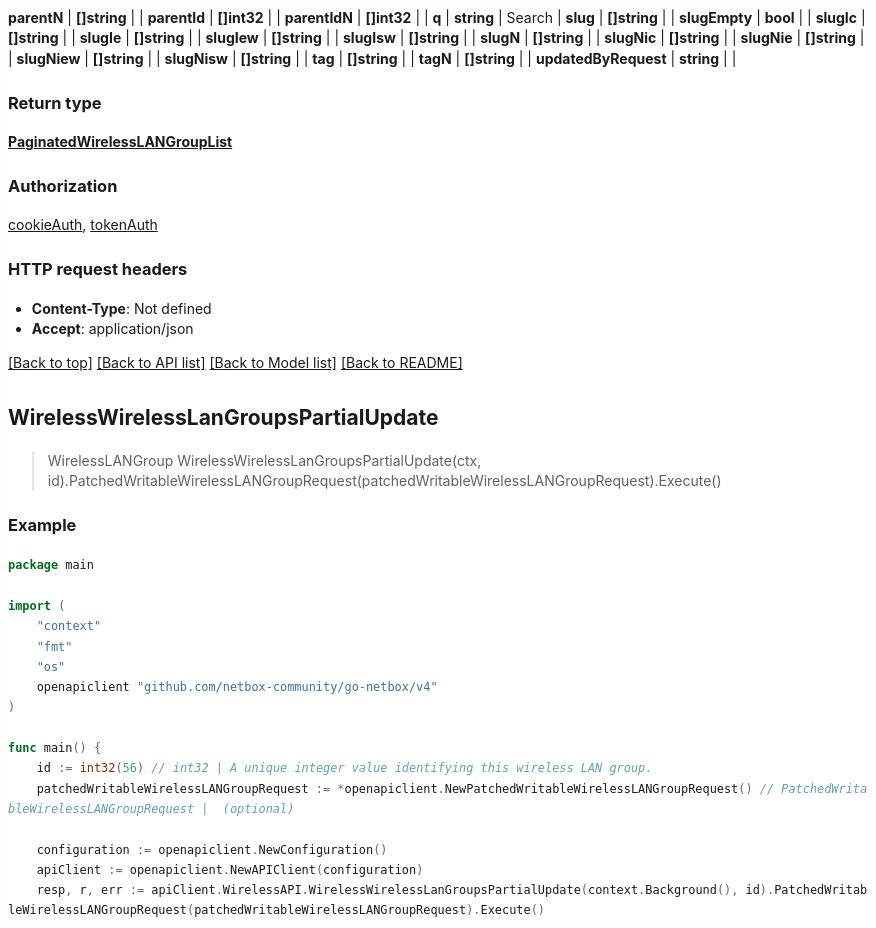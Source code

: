  **parentN** | **[]string** |  | 
 **parentId** | **[]int32** |  | 
 **parentIdN** | **[]int32** |  | 
 **q** | **string** | Search | 
 **slug** | **[]string** |  | 
 **slugEmpty** | **bool** |  | 
 **slugIc** | **[]string** |  | 
 **slugIe** | **[]string** |  | 
 **slugIew** | **[]string** |  | 
 **slugIsw** | **[]string** |  | 
 **slugN** | **[]string** |  | 
 **slugNic** | **[]string** |  | 
 **slugNie** | **[]string** |  | 
 **slugNiew** | **[]string** |  | 
 **slugNisw** | **[]string** |  | 
 **tag** | **[]string** |  | 
 **tagN** | **[]string** |  | 
 **updatedByRequest** | **string** |  | 

### Return type

[**PaginatedWirelessLANGroupList**](PaginatedWirelessLANGroupList.md)

### Authorization

[cookieAuth](../README.md#cookieAuth), [tokenAuth](../README.md#tokenAuth)

### HTTP request headers

- **Content-Type**: Not defined
- **Accept**: application/json

[[Back to top]](#) [[Back to API list]](../README.md#documentation-for-api-endpoints)
[[Back to Model list]](../README.md#documentation-for-models)
[[Back to README]](../README.md)


## WirelessWirelessLanGroupsPartialUpdate

> WirelessLANGroup WirelessWirelessLanGroupsPartialUpdate(ctx, id).PatchedWritableWirelessLANGroupRequest(patchedWritableWirelessLANGroupRequest).Execute()





### Example

```go
package main

import (
	"context"
	"fmt"
	"os"
	openapiclient "github.com/netbox-community/go-netbox/v4"
)

func main() {
	id := int32(56) // int32 | A unique integer value identifying this wireless LAN group.
	patchedWritableWirelessLANGroupRequest := *openapiclient.NewPatchedWritableWirelessLANGroupRequest() // PatchedWritableWirelessLANGroupRequest |  (optional)

	configuration := openapiclient.NewConfiguration()
	apiClient := openapiclient.NewAPIClient(configuration)
	resp, r, err := apiClient.WirelessAPI.WirelessWirelessLanGroupsPartialUpdate(context.Background(), id).PatchedWritableWirelessLANGroupRequest(patchedWritableWirelessLANGroupRequest).Execute()
```